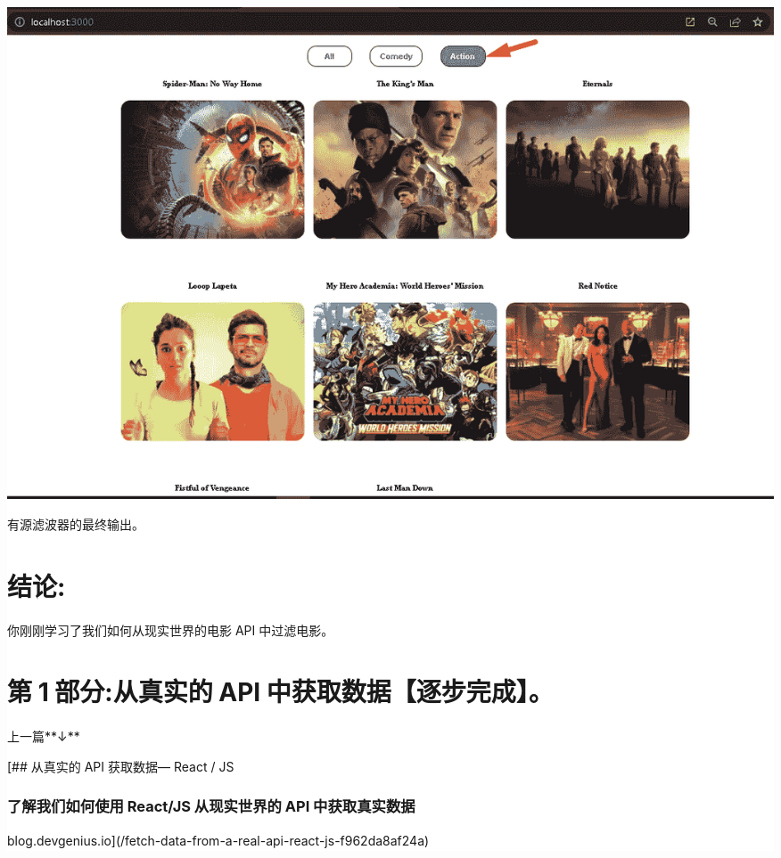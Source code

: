 ![](img/6883aef6cf1e1bd4c2d963393cf5a3c8.png)

有源滤波器的最终输出。

# 结论:

你刚刚学习了我们如何从现实世界的电影 API 中过滤电影。

# 第 1 部分:**从真实的 API 中获取数据【逐步完成】。**

上一篇**↓**

[](/fetch-data-from-a-real-api-react-js-f962da8af24a) [## 从真实的 API 获取数据— React / JS

### 了解我们如何使用 React/JS 从现实世界的 API 中获取真实数据

blog.devgenius.io](/fetch-data-from-a-real-api-react-js-f962da8af24a)